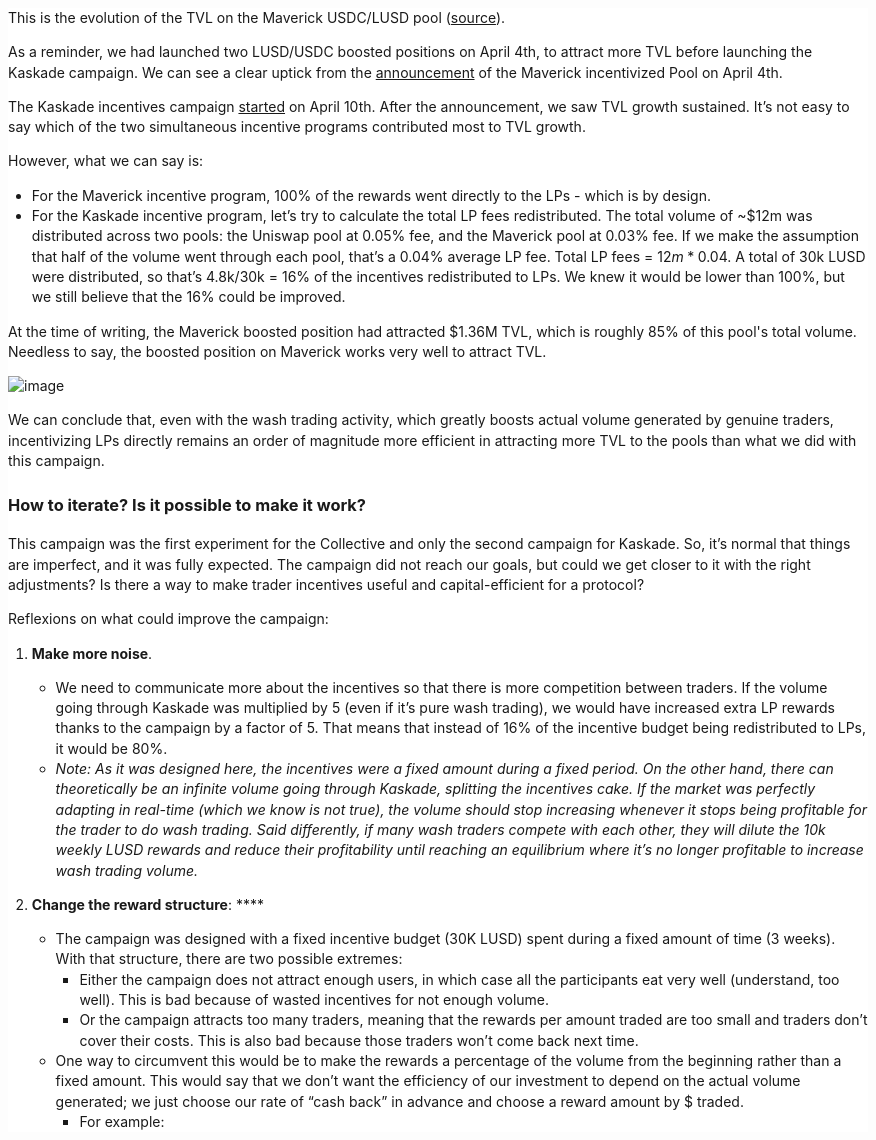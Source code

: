 This is the evolution of the TVL on the Maverick USDC/LUSD pool ([source](https://platform.arkhamintelligence.com/explorer/address/0xf21598a36710cbc18912b442e258a3bc48114159)). 

As a reminder, we had launched two LUSD/USDC boosted positions on April 4th, to attract more TVL before launching the Kaskade campaign. We can see a clear uptick from the [announcement](https://x.com/mavprotocol/status/1775929600754733474) of the Maverick incentivized Pool on April 4th. 

The Kaskade incentives campaign [started](https://x.com/Kaskade_Finance/status/1778032229769502897) on April 10th. After the announcement, we saw TVL growth sustained. It’s not easy to say which of the two simultaneous incentive programs contributed most to TVL growth. 

However, what we can say is:

- For the Maverick incentive program, 100% of the rewards went directly to the LPs - which is by design.
- For the Kaskade incentive program, let’s try to calculate the total LP fees redistributed. The total volume of ~$12m was distributed across two pools: the Uniswap pool at 0.05% fee, and the Maverick pool at 0.03% fee. If we make the assumption that half of the volume went through each pool, that’s a 0.04% average LP fee. Total LP fees = $12m * 0.04% = 4,800$. A total of 30k LUSD were distributed, so that’s 4.8k/30k = 16% of the incentives redistributed to LPs. We knew it would be lower than 100%, but we still believe that the 16% could be improved.

At the time of writing, the Maverick boosted position had attracted $1.36M TVL, which is roughly 85% of this pool's total volume. Needless to say, the boosted position on Maverick works very well to attract TVL.

![image](https://raw.githubusercontent.com/deficollective/deficollective.github.io/main/assets/images/kaskade-campaign-report/image8.png)

We can conclude that, even with the wash trading activity, which greatly boosts actual volume generated by genuine traders, incentivizing LPs directly remains an order of magnitude more efficient in attracting more TVL to the pools than what we did with this campaign.

### How to iterate? Is it possible to make it work?

This campaign was the first experiment for the Collective and only the second campaign for Kaskade. So, it’s normal that things are imperfect, and it was fully expected. The campaign did not reach our goals, but could we get closer to it with the right adjustments? Is there a way to make trader incentives useful and capital-efficient for a protocol?

Reflexions on what could improve the campaign:

1. **Make more noise**.
    - We need to communicate more about the incentives so that there is more competition between traders. If the volume going through Kaskade was multiplied by 5 (even if it’s pure wash trading), we would have increased extra LP rewards thanks to the campaign by a factor of 5. That means that instead of 16% of the incentive budget being redistributed to LPs, it would be 80%.
    - *Note: As it was designed here, the incentives were a fixed amount during a fixed period. On the other hand, there can theoretically be an infinite volume going through Kaskade, splitting the incentives cake. If the market was perfectly adapting in real-time (which we know is not true), the volume should stop increasing whenever it stops being profitable for the trader to do wash trading. Said differently, if many wash traders compete with each other, they will dilute the 10k weekly LUSD rewards and reduce their profitability until reaching an equilibrium where it’s no longer profitable to increase wash trading volume.*

1. **Change the reward structure**: ****
    - The campaign was designed with a fixed incentive budget (30K LUSD) spent during a fixed amount of time (3 weeks). With that structure, there are two possible extremes:
        - Either the campaign does not attract enough users, in which case all the participants eat very well (understand, too well). This is bad because of wasted incentives for not enough volume.
        - Or the campaign attracts too many traders, meaning that the rewards per amount traded are too small and traders don’t cover their costs. This is also bad because those traders won’t come back next time.
    - One way to circumvent this would be to make the rewards a percentage of the volume from the beginning rather than a fixed amount. This would say that we don’t want the efficiency of our investment to depend on the actual volume generated; we just choose our rate of “cash back” in advance and choose a reward amount by $ traded.
        - For example:
            